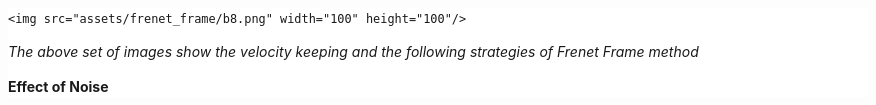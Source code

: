     <img src="assets/frenet_frame/b8.png" width="100" height="100"/>
</p>

*The above set of images show the velocity keeping and the following strategies of Frenet Frame method*

**Effect of Noise**

<p align="middle">